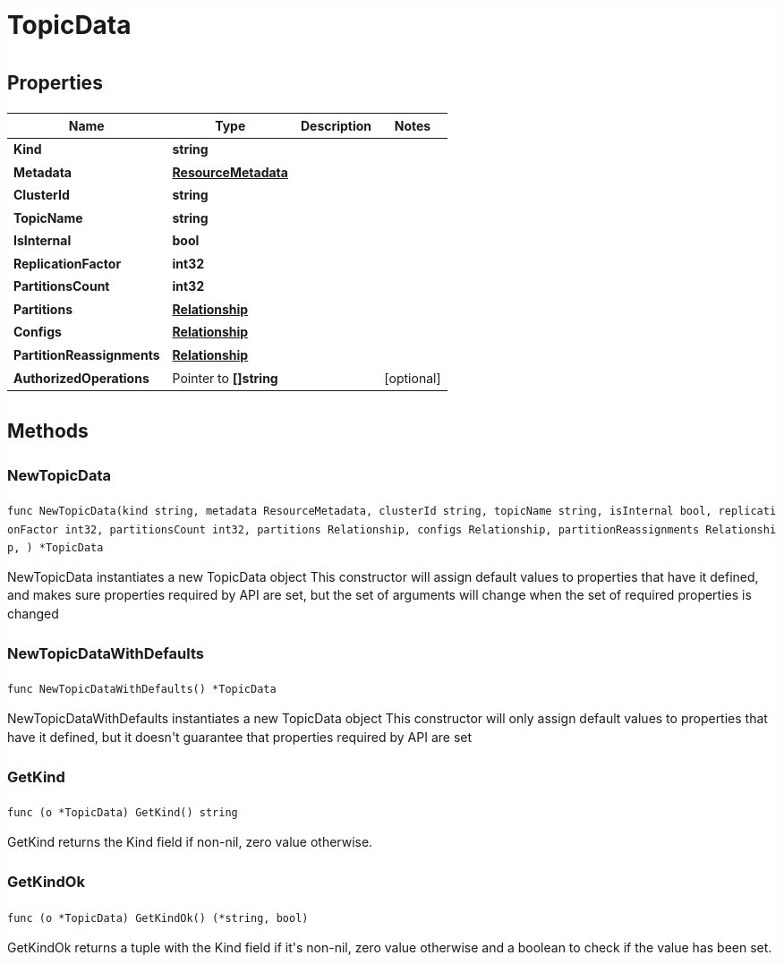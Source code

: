 # TopicData

## Properties

Name | Type | Description | Notes
------------ | ------------- | ------------- | -------------
**Kind** | **string** |  | 
**Metadata** | [**ResourceMetadata**](ResourceMetadata.md) |  | 
**ClusterId** | **string** |  | 
**TopicName** | **string** |  | 
**IsInternal** | **bool** |  | 
**ReplicationFactor** | **int32** |  | 
**PartitionsCount** | **int32** |  | 
**Partitions** | [**Relationship**](Relationship.md) |  | 
**Configs** | [**Relationship**](Relationship.md) |  | 
**PartitionReassignments** | [**Relationship**](Relationship.md) |  | 
**AuthorizedOperations** | Pointer to **[]string** |  | [optional] 

## Methods

### NewTopicData

`func NewTopicData(kind string, metadata ResourceMetadata, clusterId string, topicName string, isInternal bool, replicationFactor int32, partitionsCount int32, partitions Relationship, configs Relationship, partitionReassignments Relationship, ) *TopicData`

NewTopicData instantiates a new TopicData object
This constructor will assign default values to properties that have it defined,
and makes sure properties required by API are set, but the set of arguments
will change when the set of required properties is changed

### NewTopicDataWithDefaults

`func NewTopicDataWithDefaults() *TopicData`

NewTopicDataWithDefaults instantiates a new TopicData object
This constructor will only assign default values to properties that have it defined,
but it doesn't guarantee that properties required by API are set

### GetKind

`func (o *TopicData) GetKind() string`

GetKind returns the Kind field if non-nil, zero value otherwise.

### GetKindOk

`func (o *TopicData) GetKindOk() (*string, bool)`

GetKindOk returns a tuple with the Kind field if it's non-nil, zero value otherwise
and a boolean to check if the value has been set.

